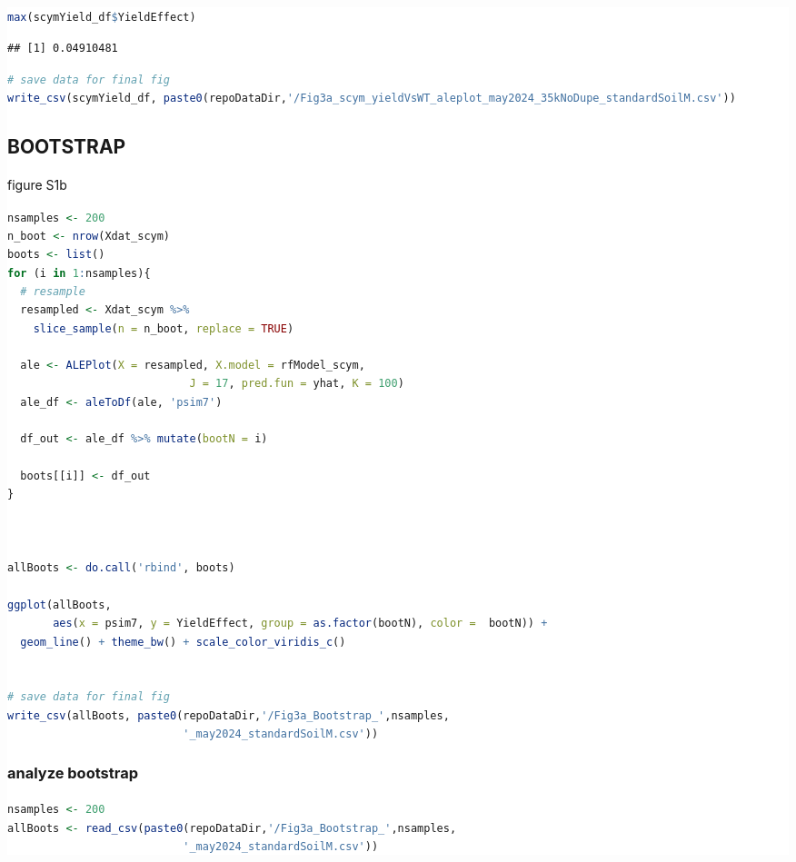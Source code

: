 ```r
max(scymYield_df$YieldEffect)
```

```
## [1] 0.04910481
```

```r
# save data for final fig
write_csv(scymYield_df, paste0(repoDataDir,'/Fig3a_scym_yieldVsWT_aleplot_may2024_35kNoDupe_standardSoilM.csv'))
```

## BOOTSTRAP
figure S1b


```r
nsamples <- 200
n_boot <- nrow(Xdat_scym)
boots <- list()
for (i in 1:nsamples){
  # resample
  resampled <- Xdat_scym %>%
    slice_sample(n = n_boot, replace = TRUE)
  
  ale <- ALEPlot(X = resampled, X.model = rfModel_scym,
                            J = 17, pred.fun = yhat, K = 100)
  ale_df <- aleToDf(ale, 'psim7') 
  
  df_out <- ale_df %>% mutate(bootN = i)
  
  boots[[i]] <- df_out
}



allBoots <- do.call('rbind', boots)

ggplot(allBoots,
       aes(x = psim7, y = YieldEffect, group = as.factor(bootN), color =  bootN)) +
  geom_line() + theme_bw() + scale_color_viridis_c()


# save data for final fig
write_csv(allBoots, paste0(repoDataDir,'/Fig3a_Bootstrap_',nsamples,
                           '_may2024_standardSoilM.csv'))
```

### analyze bootstrap

```r
nsamples <- 200
allBoots <- read_csv(paste0(repoDataDir,'/Fig3a_Bootstrap_',nsamples,
                           '_may2024_standardSoilM.csv'))
```
